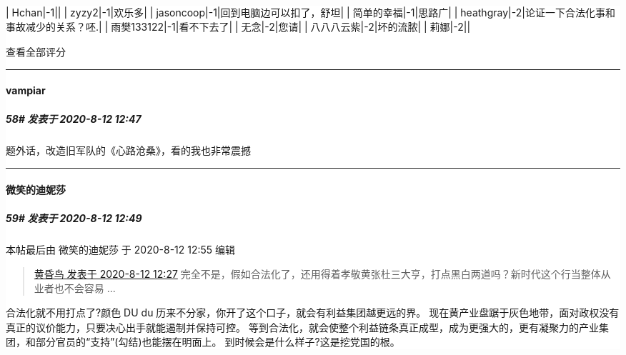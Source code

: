 | Hchan|-1||
| zyzy2|-1|欢乐多|
| jasoncoop|-1|回到电脑边可以扣了，舒坦|
| 简单的幸福|-1|思路广|
| heathgray|-2|论证一下合法化事和事故减少的关系？呸.|
| 雨樊133122|-1|看不下去了|
| 无念|-2|您请|
| 八八八云紫|-2|坏的流脓|
| 莉娜|-2||



查看全部评分






-----

####  vampiar  
##### 58#       发表于 2020-8-12 12:47




题外话，改造旧军队的《心路沧桑》，看的我也非常震撼







-----

####  微笑的迪妮莎  
##### 59#       发表于 2020-8-12 12:49



 本帖最后由 微笑的迪妮莎 于 2020-8-12 12:55 编辑 
<blockquote><a href="httphttps://bbs.saraba1st.com/2b/forum.php?mod=redirect&amp;goto=findpost&amp;pid=48402142&amp;ptid=1954317" target="_blank">黄昏鸟 发表于 2020-8-12 12:27</a>
完全不是，假如合法化了，还用得着孝敬黄张杜三大亨，打点黑白两道吗？新时代这个行当整体从业者也不会容易 ...</blockquote>
合法化就不用打点了?颜色 DU du 历来不分家，你开了这个口子，就会有利益集团越更远的界。
现在黄产业盘踞于灰色地带，面对政权没有真正的议价能力，只要决心出手就能遏制并保持可控。
等到合法化，就会使整个利益链条真正成型，成为更强大的，更有凝聚力的产业集团，和部分官员的“支持”(勾结)也能摆在明面上。
到时候会是什么样子?这是挖党国的根。






